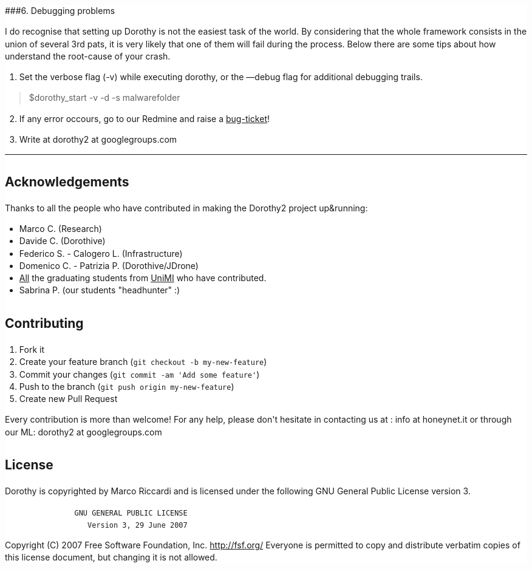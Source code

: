 


###6. Debugging problems

I do recognise that setting up Dorothy is not the easiest task of the world.
By considering that the whole framework consists in the union of several 3rd pats, it is very likely that one of them will fail during the process.
Below there are some tips about how understand the root-cause of your crash.

1. Set the verbose flag (-v) while executing dorothy, or the —debug flag for additional debugging trails.

> $dorothy_start -v -d -s malwarefolder

2. If any error occours, go to our Redmine and raise a [bug-ticket](https://redmine.honeynet.it/projects/dorothy2/)!

3. Write at dorothy2 at googlegroups.com

------------------------------------------

## Acknowledgements

Thanks to all the people who have contributed in making the Dorothy2 project up&running:

* Marco C. (Research)
* Davide C. (Dorothive)
* Federico S. - Calogero L. (Infrastructure)
* Domenico C. - Patrizia P. (Dorothive/JDrone)
* [All](https://www.honeynet.it/research) the graduating students from [UniMI](http://cdlonline.di.unimi.it/) who have contributed.
* Sabrina P. (our students "headhunter" :)

## Contributing

1. Fork it
2. Create your feature branch (`git checkout -b my-new-feature`)
3. Commit your changes (`git commit -am 'Add some feature'`)
4. Push to the branch (`git push origin my-new-feature`)
5. Create new Pull Request

Every contribution is more than welcome!
For any help, please don't hesitate in contacting us at :
info at honeynet.it
or through our ML:
dorothy2 at googlegroups.com

## License

Dorothy is copyrighted by Marco Riccardi and is licensed under the
following GNU General Public License version 3.

                    GNU GENERAL PUBLIC LICENSE
                       Version 3, 29 June 2007

 Copyright (C) 2007 Free Software Foundation, Inc. <http://fsf.org/>
 Everyone is permitted to copy and distribute verbatim copies
 of this license document, but changing it is not allowed.
